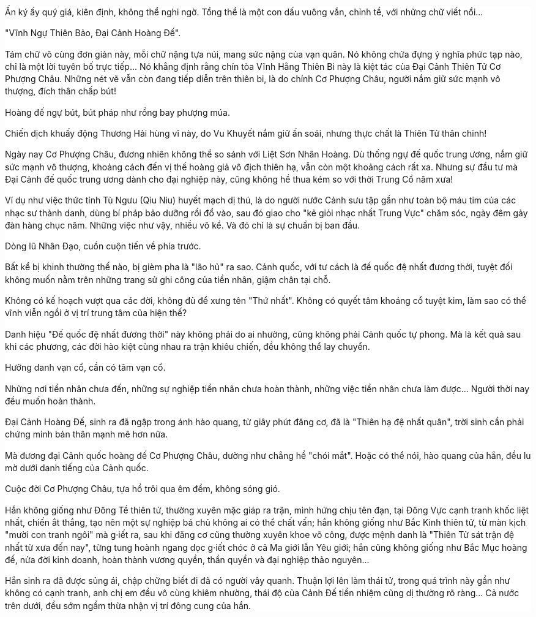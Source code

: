 Ấn ký ấy quý giá, kiên định, không thể nghi ngờ. Tổng thể là một con dấu vuông vắn, chỉnh tề, với những chữ viết nổi...

"Vĩnh Ngự Thiên Bảo, Đại Cảnh Hoàng Đế".

Tám chữ vô cùng đơn giản này, mỗi chữ nặng tựa núi, mang sức nặng của vạn quân. Nó không chứa đựng ý nghĩa phức tạp nào, chỉ là một lời tuyên bố trực tiếp... Nó khẳng định rằng chín tòa Vĩnh Hằng Thiên Bi này là kiệt tác của Đại Cảnh Thiên Tử Cơ Phượng Châu. Những nét vẽ vẫn còn đang tiếp diễn trên thiên bi, là do chính Cơ Phượng Châu, người nắm giữ sức mạnh vô thượng, đích thân chấp bút!

Hoàng đế ngự bút, bút pháp như rồng bay phượng múa.

Chiến dịch khuấy động Thương Hải hùng vĩ này, do Vu Khuyết nắm giữ ấn soái, nhưng thực chất là Thiên Tử thân chinh!

Ngày nay Cơ Phượng Châu, đương nhiên không thể so sánh với Liệt Sơn Nhân Hoàng. Dù thống ngự đế quốc trung ương, nắm giữ sức mạnh vô thượng, khoảng cách đến vị thế hoàng giả vô địch thiên hạ, vẫn còn một khoảng cách rất xa. Nhưng sự đầu tư mà Đại Cảnh đế quốc trung ương dành cho đại nghiệp này, cũng không hề thua kém so với thời Trung Cổ năm xưa!

Ví dụ như việc thức tỉnh Tù Ngưu (Qiu Niu) huyết mạch dị thú, là do người nước Cảnh sưu tập gần như toàn bộ máu tim của các nhạc sư thành danh, dùng bí pháp bảo dưỡng rồi đổ vào, sau đó giao cho "kẻ giỏi nhạc nhất Trung Vực" chăm sóc, ngày đêm gảy đàn hàng chục năm. Những việc như vậy, nhiều vô kể. Và đó chỉ là sự chuẩn bị ban đầu.

Dòng lũ Nhân Đạo, cuồn cuộn tiến về phía trước.

Bất kể bị khinh thường thế nào, bị gièm pha là "lão hủ" ra sao. Cảnh quốc, với tư cách là đế quốc đệ nhất đương thời, tuyệt đối không muốn nằm trên những trang sử ghi công của tiền nhân, giậm chân tại chỗ.

Không có kế hoạch vượt qua các đời, không đủ để xưng tên "Thứ nhất". Không có quyết tâm khoáng cổ tuyệt kim, làm sao có thể vĩnh viễn ngồi ở vị trí trung tâm của hiện thế?

Danh hiệu "Đế quốc đệ nhất đương thời" này không phải do ai nhường, cũng không phải Cảnh quốc tự phong. Mà là kết quả sau khi các phương, các đời hào kiệt cùng nhau ra trận khiêu chiến, đều không thể lay chuyển.

Hưởng danh vạn cổ, cần có tâm vạn cổ.

Những nơi tiền nhân chưa đến, những sự nghiệp tiền nhân chưa hoàn thành, những việc tiền nhân chưa làm được... Người thời nay đều muốn hoàn thành.

Đại Cảnh Hoàng Đế, sinh ra đã ngập trong ánh hào quang, từ giây phút đăng cơ, đã là "Thiên hạ đệ nhất quân", trời sinh cần phải chứng minh bản thân mạnh mẽ hơn nữa.

Mà đương đại Cảnh quốc hoàng đế Cơ Phượng Châu, dường như chẳng hề "chói mắt". Hoặc có thể nói, hào quang của hắn, đều lu mờ dưới danh tiếng của Cảnh quốc.

Cuộc đời Cơ Phượng Châu, tựa hồ trôi qua êm đềm, không sóng gió.

Hắn không giống như Đông Tề thiên tử, thường xuyên mặc giáp ra trận, mình hứng chịu tên đạn, tại Đông Vực cạnh tranh khốc liệt nhất, chiến ắt thắng, tạo nên một sự nghiệp bá chủ không ai có thể chất vấn; hắn không giống như Bắc Kinh thiên tử, từ màn kịch "mười con tranh ngôi" mà g·iết ra, sau khi đăng cơ cũng thường xuyên khoe võ công, được mệnh danh là "Thiên Tử sát trận đệ nhất từ xưa đến nay", từng tung hoành ngang dọc g·iết chóc ở cả Ma giới lẫn Yêu giới; hắn cũng không giống như Bắc Mục hoàng đế, nửa đời kinh doanh, hoàn thành vương quyền, thần quyền và đại nghiệp thảo nguyên...

Hắn sinh ra đã được sủng ái, chập chững biết đi đã có người vây quanh. Thuận lợi lên làm thái tử, trong quá trình này gần như không có cạnh tranh, anh chị em đều vô cùng khiêm nhường, thái độ của Cảnh Đế tiền nhiệm cũng dị thường rõ ràng... Cả nước trên dưới, đều sớm ngầm thừa nhận vị trí đông cung của hắn.
